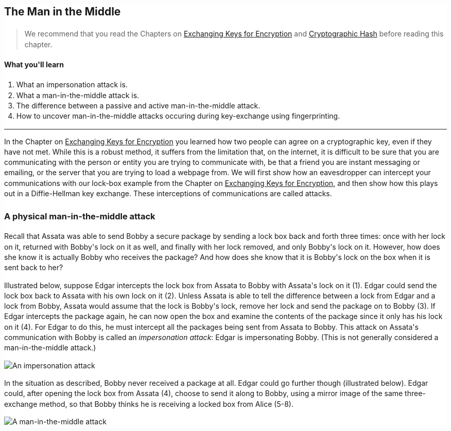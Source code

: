 ## The Man in the Middle
	
> We recommend that you read the Chapters on [Exchanging Keys for Encryption](1-3_key-exchange.md) and [Cryptographic Hash](1-4_cryptographic-hash.md) before reading this chapter.

#### What you'll learn

1. What an impersonation attack is.
1. What a man-in-the-middle attack is.
1. The difference between a passive and active man-in-the-middle attack.
1. How to uncover man-in-the-middle attacks occuring during key-exchange using fingerprinting.

---

In the Chapter on [Exchanging Keys for Encryption](1-3_key-exchange.md) you learned how two people can agree on a cryptographic key, even if they have not met.  While this is a robust method, it suffers from the limitation that, on the internet, it is difficult to be sure that you are communicating with the person or entity you are trying to communicate with, be that a friend you are instant messaging or emailing, or the server that you are trying to load a webpage from.  We will first show how an eavesdropper can intercept your communications with our lock-box example from the Chapter on [Exchanging Keys for Encryption](1-3_key-exchange.md), and then show how this plays out in a Diffie-Hellman key exchange.  These interceptions of communications are called attacks.

### A physical man-in-the-middle attack

Recall that Assata was able to send Bobby a secure package by sending a lock box back and forth three times: once with her lock on it, returned with Bobby's lock on it as well, and finally with her lock removed, and only Bobby's lock on it.  However, how does she know it is actually Bobby who receives the package?  And how does she know that it is Bobby's lock on the box when it is sent back to her?

Illustrated below, suppose Edgar intercepts the lock box from Assata to Bobby with
Assata's lock on it (1). Edgar could send the lock box
back to Assata with his own lock on it (2).  Unless Assata is able to tell
the difference between a lock from Edgar and a lock from Bobby, Assata
would assume that the lock is Bobby's lock, remove her lock and send
the package on to Bobby (3).  If Edgar intercepts the package again, he
can now open the box and examine the contents of the package since it
only has his lock on it (4).  For Edgar to do this, he must intercept all
the packages being sent from Assata to Bobby.  This attack on Assata's
communication with Bobby is called an *impersonation attack*: Edgar is
impersonating Bobby.  (This is not generally considered a
man-in-the-middle attack.)

![An impersonation attack](pictures/mitm-impersonation.png "An impersonation attack")

In the situation as described, Bobby never received a package at all.
Edgar could go further though (illustrated below).  Edgar could, after
opening the lock box from Assata (4), choose to send it along to Bobby,
using a mirror image of the same three-exchange method, so that Bobby thinks he is
receiving a locked box from Alice (5-8).

![A man-in-the-middle attack](pictures/mitm.png "A man-in-the-middle attack")
